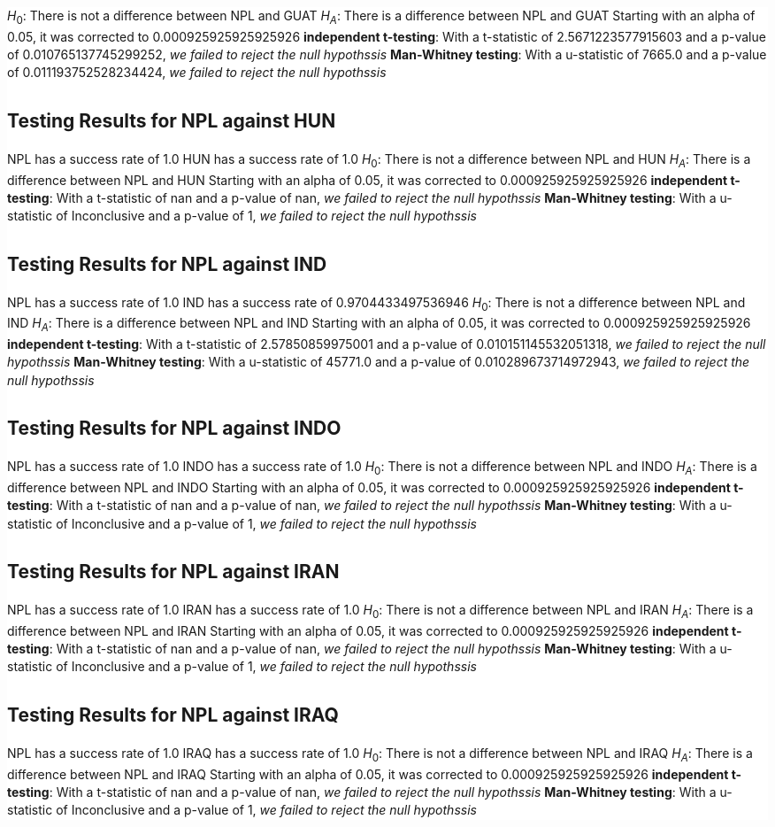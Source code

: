 $H_{0}$: There is not a difference between NPL and GUAT
$H_{A}$: There is a difference between NPL and GUAT
Starting with an alpha of 0.05, it was corrected to 0.000925925925925926
__independent t-testing__: With a t-statistic of 2.5671223577915603 and a p-value of 0.010765137745299252, _we failed to reject the null hypothssis_
__Man-Whitney testing__: With a u-statistic of 7665.0 and a p-value of 0.011193752528234424, _we failed to reject the null hypothssis_
## Testing Results for NPL against HUN 
NPL has a success rate of 1.0
HUN has a success rate of 1.0
$H_{0}$: There is not a difference between NPL and HUN
$H_{A}$: There is a difference between NPL and HUN
Starting with an alpha of 0.05, it was corrected to 0.000925925925925926
__independent t-testing__: With a t-statistic of nan and a p-value of nan, _we failed to reject the null hypothssis_
__Man-Whitney testing__: With a u-statistic of Inconclusive and a p-value of 1, _we failed to reject the null hypothssis_
## Testing Results for NPL against IND 
NPL has a success rate of 1.0
IND has a success rate of 0.9704433497536946
$H_{0}$: There is not a difference between NPL and IND
$H_{A}$: There is a difference between NPL and IND
Starting with an alpha of 0.05, it was corrected to 0.000925925925925926
__independent t-testing__: With a t-statistic of 2.57850859975001 and a p-value of 0.010151145532051318, _we failed to reject the null hypothssis_
__Man-Whitney testing__: With a u-statistic of 45771.0 and a p-value of 0.010289673714972943, _we failed to reject the null hypothssis_
## Testing Results for NPL against INDO 
NPL has a success rate of 1.0
INDO has a success rate of 1.0
$H_{0}$: There is not a difference between NPL and INDO
$H_{A}$: There is a difference between NPL and INDO
Starting with an alpha of 0.05, it was corrected to 0.000925925925925926
__independent t-testing__: With a t-statistic of nan and a p-value of nan, _we failed to reject the null hypothssis_
__Man-Whitney testing__: With a u-statistic of Inconclusive and a p-value of 1, _we failed to reject the null hypothssis_
## Testing Results for NPL against IRAN 
NPL has a success rate of 1.0
IRAN has a success rate of 1.0
$H_{0}$: There is not a difference between NPL and IRAN
$H_{A}$: There is a difference between NPL and IRAN
Starting with an alpha of 0.05, it was corrected to 0.000925925925925926
__independent t-testing__: With a t-statistic of nan and a p-value of nan, _we failed to reject the null hypothssis_
__Man-Whitney testing__: With a u-statistic of Inconclusive and a p-value of 1, _we failed to reject the null hypothssis_
## Testing Results for NPL against IRAQ 
NPL has a success rate of 1.0
IRAQ has a success rate of 1.0
$H_{0}$: There is not a difference between NPL and IRAQ
$H_{A}$: There is a difference between NPL and IRAQ
Starting with an alpha of 0.05, it was corrected to 0.000925925925925926
__independent t-testing__: With a t-statistic of nan and a p-value of nan, _we failed to reject the null hypothssis_
__Man-Whitney testing__: With a u-statistic of Inconclusive and a p-value of 1, _we failed to reject the null hypothssis_